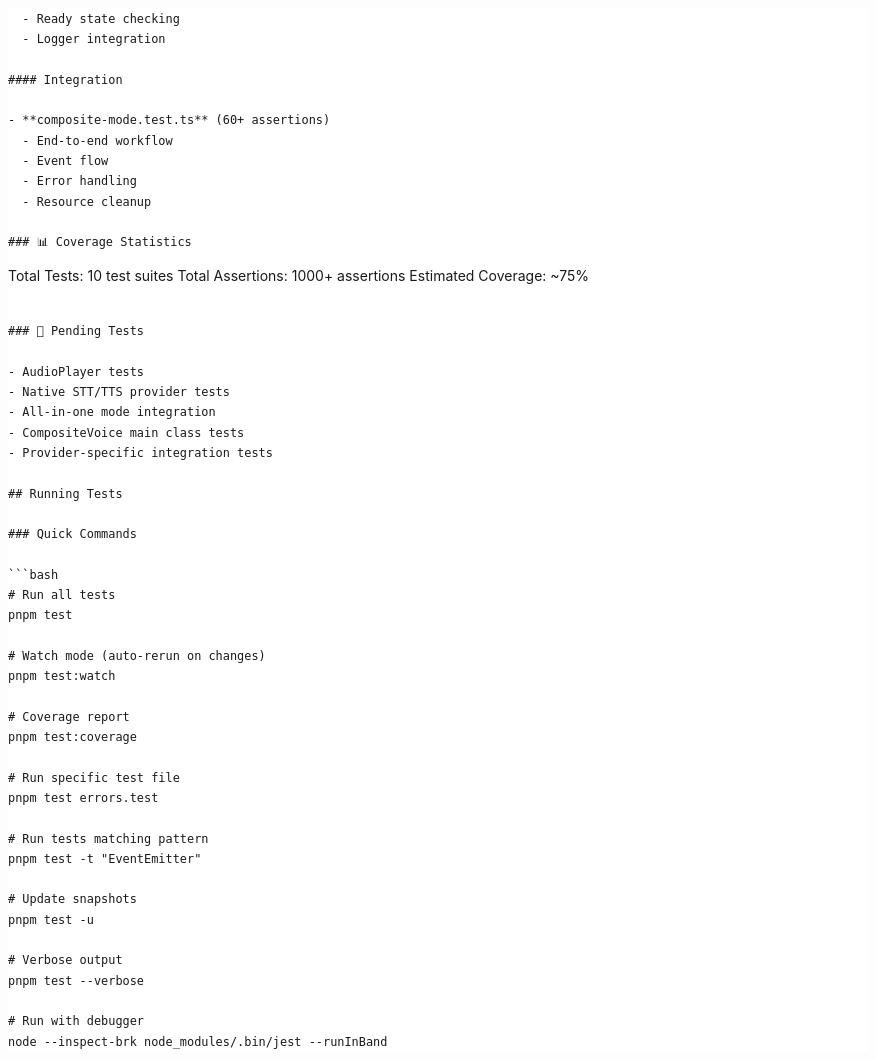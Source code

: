 ```
  - Ready state checking
  - Logger integration

#### Integration

- **composite-mode.test.ts** (60+ assertions)
  - End-to-end workflow
  - Event flow
  - Error handling
  - Resource cleanup

### 📊 Coverage Statistics

```
Total Tests:     10 test suites
Total Assertions: 1000+ assertions
Estimated Coverage: ~75%
```

### 🚧 Pending Tests

- AudioPlayer tests
- Native STT/TTS provider tests
- All-in-one mode integration
- CompositeVoice main class tests
- Provider-specific integration tests

## Running Tests

### Quick Commands

```bash
# Run all tests
pnpm test

# Watch mode (auto-rerun on changes)
pnpm test:watch

# Coverage report
pnpm test:coverage

# Run specific test file
pnpm test errors.test

# Run tests matching pattern
pnpm test -t "EventEmitter"

# Update snapshots
pnpm test -u

# Verbose output
pnpm test --verbose

# Run with debugger
node --inspect-brk node_modules/.bin/jest --runInBand
```
